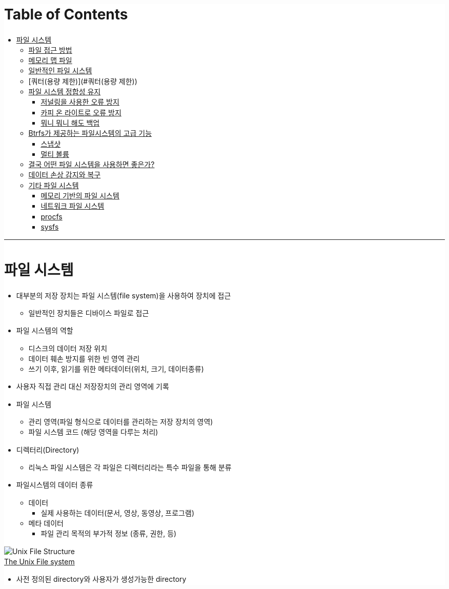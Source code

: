 # Table of Contents

- [파일 시스템](#파일-시스템)
  - [파일 접근 방법](#파일-접근-방법)
  - [메모리 맵 파일](#메모리-맵-파일)
  - [일반적인 파일 시스템](#일반적인-파일-시스템)
  - [쿼터(용량 제한)](#쿼터(용량 제한))
  - [파일 시스템 정합성 유지](#파일-시스템-정합성-유지)
    - [저널링을 사용한 오류 방지](#저널링을-사용한-오류-방지)
    - [카피 온 라이트로 오류 방지](#카피-온-라이트로-오류-방지)
    - [뭐니 뭐니 해도 백업](#뭐니-뭐니-해도-백업)
  - [Btrfs가 제공하는 파일시스템의 고급 기능](#btrfs가-제공하는-파일시스템의-고급-기능)
    - [스냅샷](#스냅샷)
    - [멀티 볼륨](#멀티-볼륨)
  - [결국 어떤 파일 시스템을 사용하면 좋은가?](#결국-어떤-파일-시스템을-사용하면-좋은가)
  - [데이터 손상 감지와 복구](#데이터-손상-감지와-복구)
  - [기타 파일 시스템](#기타-파일-시스템)
    - [메모리 기반의 파일 시스템](#메모리-기반의-파일-시스템)
    - [네트워크 파일 시스템](#네트워크-파일-시스템)
    - [procfs](#procfs)
    - [sysfs](#sysfs)

---

# 파일 시스템
- 대부분의 저장 장치는 파일 시스템(file system)을 사용하여 장치에 접근
  - 일반적인 장치들은 디바이스 파일로 접근
- 파일 시스템의 역할
  - 디스크의 데이터 저장 위치
  - 데이터 훼손 방지를 위한 빈 영역 관리
  - 쓰기 이후, 읽기를 위한 메타데이터(위치, 크기, 데이터종류)
- 사용자 직접 관리 대신 저장장치의 관리 영역에 기록

- 파일 시스템
  - 관리 영역(파일 형식으로 데이터를 관리하는 저장 장치의 영역)
  - 파일 시스템 코드 (해당 영역을 다루는 처리)

- 디렉터리(Directory)
  - 리눅스 파일 시스템은 각 파일은 디렉터리라는 특수 파일을 통해 분류

- 파일시스템의 데이터 종류
  - 데이터
    - 실제 사용하는 데이터(문서, 영상, 동영상, 프로그램)
  - 메타 데이터
    - 파일 관리 목적의 부가적 정보 (종류, 권한, 등)

![Unix File Structure](https://teaching.healthtech.dtu.dk/unix/images/3/3e/File_structure2.png)      
[The Unix File system](https://teaching.healthtech.dtu.dk/unix/index.php/Unix_architecture_and_file_system)
- 사전 정의된 directory와 사용자가 생성가능한 directory
